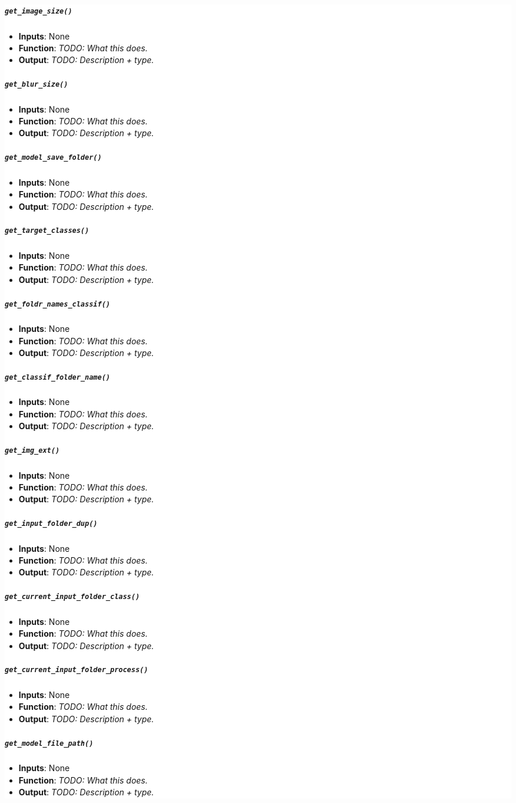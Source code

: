 ##### `get_image_size()`
- **Inputs**: None
- **Function**: _TODO: What this does._
- **Output**: _TODO: Description + type._

##### `get_blur_size()`
- **Inputs**: None
- **Function**: _TODO: What this does._
- **Output**: _TODO: Description + type._

##### `get_model_save_folder()`
- **Inputs**: None
- **Function**: _TODO: What this does._
- **Output**: _TODO: Description + type._

##### `get_target_classes()`
- **Inputs**: None
- **Function**: _TODO: What this does._
- **Output**: _TODO: Description + type._

##### `get_foldr_names_classif()`
- **Inputs**: None
- **Function**: _TODO: What this does._
- **Output**: _TODO: Description + type._

##### `get_classif_folder_name()`
- **Inputs**: None
- **Function**: _TODO: What this does._
- **Output**: _TODO: Description + type._

##### `get_img_ext()`
- **Inputs**: None
- **Function**: _TODO: What this does._
- **Output**: _TODO: Description + type._

##### `get_input_folder_dup()`
- **Inputs**: None
- **Function**: _TODO: What this does._
- **Output**: _TODO: Description + type._

##### `get_current_input_folder_class()`
- **Inputs**: None
- **Function**: _TODO: What this does._
- **Output**: _TODO: Description + type._

##### `get_current_input_folder_process()`
- **Inputs**: None
- **Function**: _TODO: What this does._
- **Output**: _TODO: Description + type._

##### `get_model_file_path()`
- **Inputs**: None
- **Function**: _TODO: What this does._
- **Output**: _TODO: Description + type._
